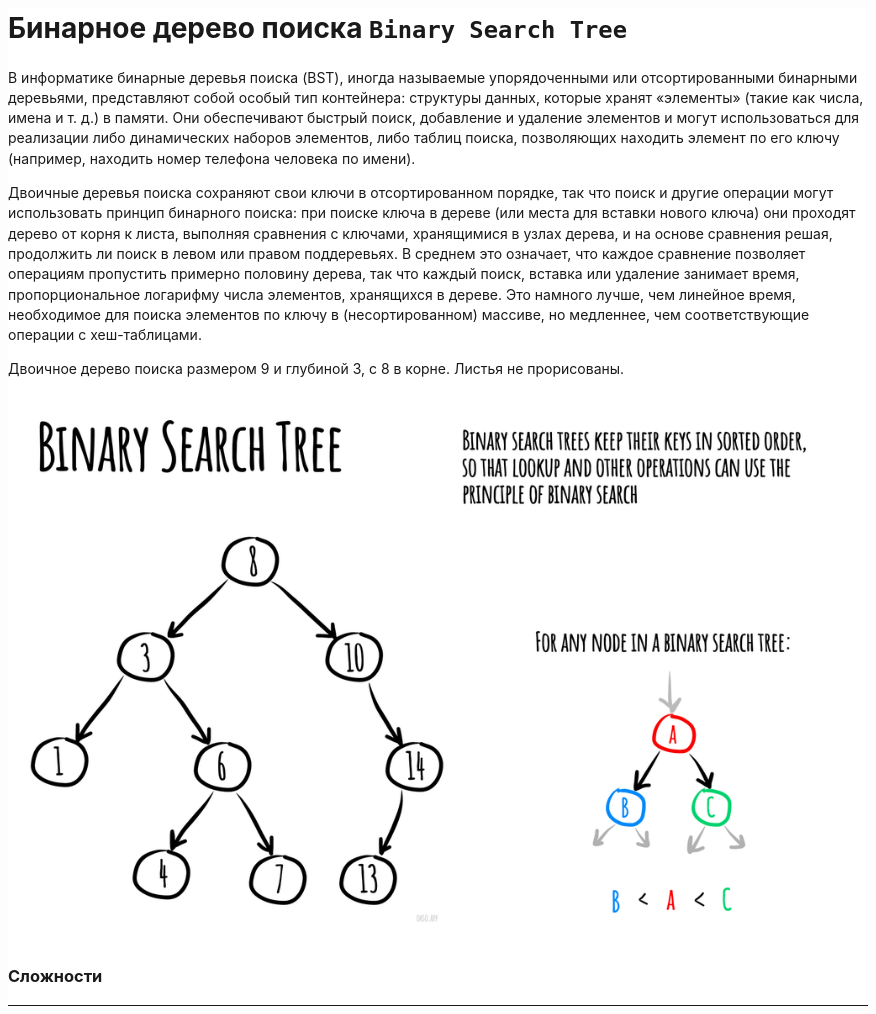 # Бинарное дерево поиска `Binary Search Tree`

В информатике бинарные деревья поиска (BST), иногда называемые упорядоченными или отсортированными бинарными деревьями, представляют собой особый тип контейнера: структуры данных, которые хранят «элементы» (такие как числа, имена и т. д.) в памяти. Они обеспечивают быстрый поиск, добавление и удаление элементов и могут использоваться для реализации либо динамических наборов элементов, либо таблиц поиска, позволяющих находить элемент по его ключу (например, находить номер телефона человека по имени).

Двоичные деревья поиска сохраняют свои ключи в отсортированном порядке, так что поиск и другие операции могут использовать принцип бинарного поиска: при поиске ключа в дереве (или места для вставки нового ключа) они проходят дерево от корня к листа, выполняя сравнения с ключами, хранящимися в узлах дерева, и на основе сравнения решая, продолжить ли поиск в левом или правом поддеревьях. В среднем это означает, что каждое сравнение позволяет операциям пропустить примерно половину дерева, так что каждый поиск, вставка или удаление занимает время, пропорциональное логарифму числа элементов, хранящихся в дереве. Это намного лучше, чем линейное время, необходимое для поиска элементов по ключу в (несортированном) массиве, но медленнее, чем соответствующие операции с хеш-таблицами.

Двоичное дерево поиска размером 9 и глубиной 3, с 8 в корне. Листья не прорисованы.

![Бинарное дерево поиска](./img.png)

### Сложности

---